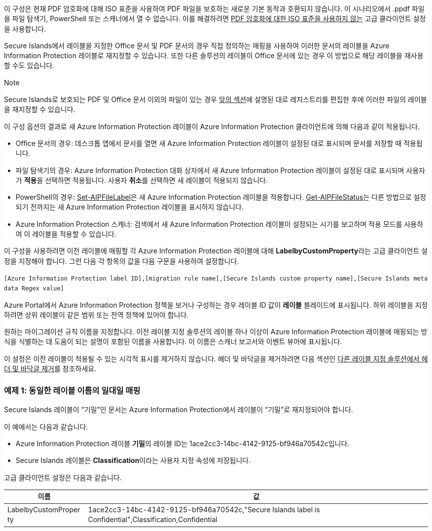 이 구성은 현재 PDF 암호화에 대해 ISO 표준을 사용하여 PDF 파일을 보호하는 새로운 기본 동작과 호환되지 않습니다. 이 시나리오에서 .ppdf 파일을 파일 탐색기, PowerShell 또는 스캐너에서 열 수 없습니다. 이를 해결하려면 [PDF 암호화에 대한 ISO 표준을 사용하지 않는](client-admin-guide-customizations.md#dont-protect-pdf-files-by-using-the-iso-standard-for-pdf-encryption) 고급 클라이언트 설정을 사용합니다.

Secure Islands에서 레이블을 지정한 Office 문서 및 PDF 문서의 경우 직접 정의하는 매핑을 사용하여 이러한 문서의 레이블을 Azure Information Protection 레이블로 재지정할 수 있습니다. 또한 다른 솔루션의 레이블이 Office 문서에 있는 경우 이 방법으로 해당 레이블을 재사용할 수도 있습니다. 

> [!NOTE]
> Secure Islands로 보호되는 PDF 및 Office 문서 이외의 파일이 있는 경우 [앞의 섹션](#support-for-files-protected-by-secure-islands)에 설명된 대로 레지스트리를 편집한 후에 이러한 파일의 레이블을 재지정할 수 있습니다. 

이 구성 옵션의 결과로 새 Azure Information Protection 레이블이 Azure Information Protection 클라이언트에 의해 다음과 같이 적용됩니다.

- Office 문서의 경우: 데스크톱 앱에서 문서를 열면 새 Azure Information Protection 레이블이 설정된 대로 표시되며 문서를 저장할 때 적용됩니다.

- 파일 탐색기의 경우: Azure Information Protection 대화 상자에서 새 Azure Information Protection 레이블이 설정된 대로 표시되며 사용자가 **적용**을 선택하면 적용됩니다. 사용자 **취소**를 선택하면 새 레이블이 적용되지 않습니다.

- PowerShell의 경우: [Set-AIPFileLabel](/powershell/module/azureinformationprotection/set-aipfilelabel)은 새 Azure Information Protection 레이블을 적용합니다. [Get-AIPFileStatus](/powershell/module/azureinformationprotection/get-aipfilestatus)는 다른 방법으로 설정되기 전까지는 새 Azure Information Protection 레이블을 표시하지 않습니다.

- Azure Information Protection 스캐너: 검색에서 새 Azure Information Protection 레이블이 설정되는 시기를 보고하며 적용 모드를 사용하여 이 레이블을 적용할 수 있습니다.

이 구성을 사용하려면 이전 레이블에 매핑할 각 Azure Information Protection 레이블에 대해 **LabelbyCustomProperty**라는 고급 클라이언트 설정을 지정해야 합니다. 그런 다음 각 항목의 값을 다음 구문을 사용하여 설정합니다.

`[Azure Information Protection label ID],[migration rule name],[Secure Islands custom property name],[Secure Islands metadata Regex value]`

Azure Portal에서 Azure Information Protection 정책을 보거나 구성하는 경우 레이블 ID 값이 **레이블** 블레이드에 표시됩니다. 하위 레이블을 지정하려면 상위 레이블이 같은 범위 또는 전역 정책에 있어야 합니다.

원하는 마이그레이션 규칙 이름을 지정합니다. 이전 레이블 지정 솔루션의 레이블 하나 이상이 Azure Information Protection 레이블에 매핑되는 방식을 식별하는 데 도움이 되는 설명이 포함된 이름을 사용합니다. 이 이름은 스캐너 보고서와 이벤트 뷰어에 표시됩니다. 

이 설정은 이전 레이블이 적용될 수 있는 시각적 표시를 제거하지 않습니다. 헤더 및 바닥글을 제거하려면 다음 섹션인 [다른 레이블 지정 솔루션에서 헤더 및 바닥글 제거](#remove-headers-and-footers-from-other-labeling-solutions)를 참조하세요.

### <a name="example-1-one-to-one-mapping-of-the-same-label-name"></a>예제 1: 동일한 레이블 이름의 일대일 매핑

Secure Islands 레이블이 “기밀”인 문서는 Azure Information Protection에서 레이블이 “기밀”로 재지정되어야 합니다.

이 예에서는 다음과 같습니다.

- Azure Information Protection 레이블 **기밀**의 레이블 ID는 1ace2cc3-14bc-4142-9125-bf946a70542c입니다. 

- Secure Islands 레이블은 **Classification**이라는 사용자 지정 속성에 저장됩니다.

고급 클라이언트 설정은 다음과 같습니다.

    
|이름|값|
|---------------------|---------|
|LabelbyCustomProperty|1ace2cc3-14bc-4142-9125-bf946a70542c,"Secure Islands label is Confidential",Classification,Confidential|
